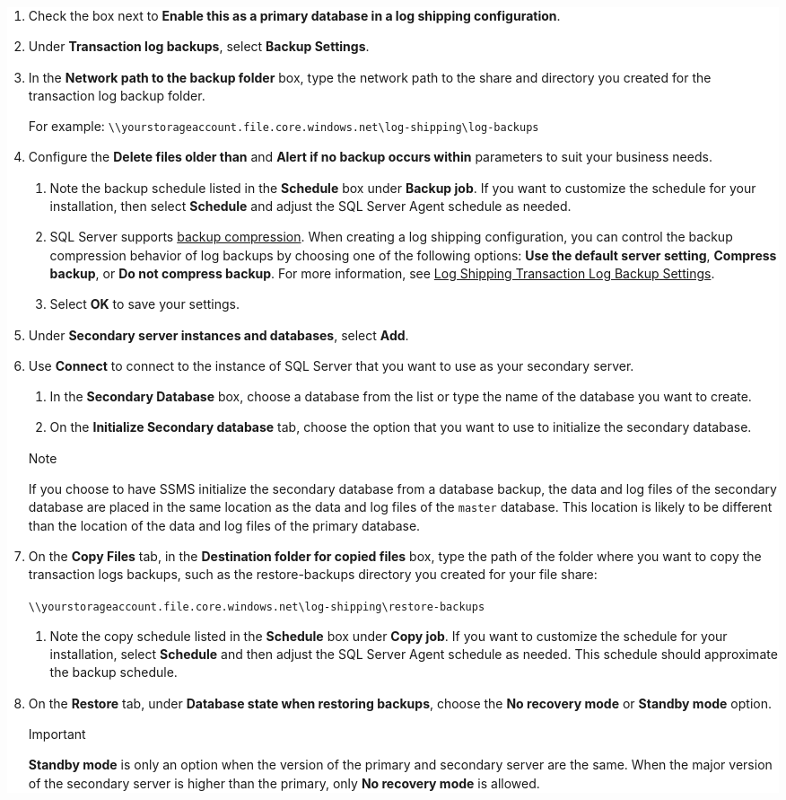 1. Check the box next to **Enable this as a primary database in a log shipping configuration**.

1. Under **Transaction log backups**, select **Backup Settings**.

1. In the **Network path to the backup folder** box, type the network path to the share and directory you created for the transaction log backup folder.

   For example: `\\yourstorageaccount.file.core.windows.net\log-shipping\log-backups`

1. Configure the **Delete files older than** and **Alert if no backup occurs within** parameters to suit your business needs.

   1. Note the backup schedule listed in the **Schedule** box under **Backup job**. If you want to customize the schedule for your installation, then select **Schedule** and adjust the SQL Server Agent schedule as needed.

   1. SQL Server supports [backup compression](/sql/relational-databases/backup-restore/backup-compression-sql-server). When creating a log shipping configuration, you can control the backup compression behavior of log backups by choosing one of the following options: **Use the default server setting**, **Compress backup**, or **Do not compress backup**. For more information, see [Log Shipping Transaction Log Backup Settings](/sql/relational-databases/databases/log-shipping-transaction-log-backup-settings).

   1. Select **OK** to save your settings.

1. Under **Secondary server instances and databases**, select **Add**.

1. Use **Connect** to connect to the instance of SQL Server that you want to use as your secondary server.

   1. In the **Secondary Database** box, choose a database from the list or type the name of the database you want to create.

   1. On the **Initialize Secondary database** tab, choose the option that you want to use to initialize the secondary database.

   > [!NOTE]  
   > If you choose to have SSMS initialize the secondary database from a database backup, the data and log files of the secondary database are placed in the same location as the data and log files of the `master` database. This location is likely to be different than the location of the data and log files of the primary database.

1. On the **Copy Files** tab, in the **Destination folder for copied files** box, type the path of the folder where you want to copy the transaction logs backups, such as the restore-backups directory you created for your file share:

   `\\yourstorageaccount.file.core.windows.net\log-shipping\restore-backups`

   1. Note the copy schedule listed in the **Schedule** box under **Copy job**. If you want to customize the schedule for your installation, select **Schedule** and then adjust the SQL Server Agent schedule as needed. This schedule should approximate the backup schedule.

1. On the **Restore** tab, under **Database state when restoring backups**, choose the **No recovery mode** or **Standby mode** option.

   > [!IMPORTANT]  
   > **Standby mode** is only an option when the version of the primary and secondary server are the same. When the major version of the secondary server is higher than the primary, only **No recovery mode** is allowed.

